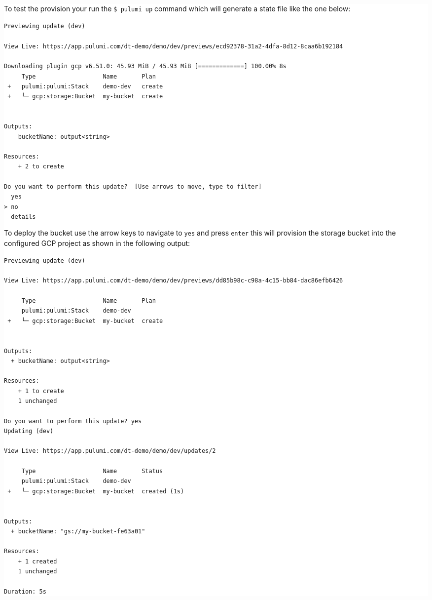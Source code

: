 To test the provision your run the `$ pulumi up` command which will generate a state file like the one below:

```
Previewing update (dev)

View Live: https://app.pulumi.com/dt-demo/demo/dev/previews/ecd92378-31a2-4dfa-8d12-8caa6b192184

Downloading plugin gcp v6.51.0: 45.93 MiB / 45.93 MiB [=============] 100.00% 8s
     Type                   Name       Plan       
 +   pulumi:pulumi:Stack    demo-dev   create     
 +   └─ gcp:storage:Bucket  my-bucket  create     


Outputs:
    bucketName: output<string>

Resources:
    + 2 to create

Do you want to perform this update?  [Use arrows to move, type to filter]
  yes
> no
  details
```

To deploy the bucket use the arrow keys to navigate to `yes` and press `enter` this will provision the storage bucket into the configured GCP project as shown in the following output:

```
Previewing update (dev)

View Live: https://app.pulumi.com/dt-demo/demo/dev/previews/dd85b98c-c98a-4c15-bb84-dac86efb6426

     Type                   Name       Plan       
     pulumi:pulumi:Stack    demo-dev              
 +   └─ gcp:storage:Bucket  my-bucket  create     


Outputs:
  + bucketName: output<string>

Resources:
    + 1 to create
    1 unchanged

Do you want to perform this update? yes
Updating (dev)

View Live: https://app.pulumi.com/dt-demo/demo/dev/updates/2

     Type                   Name       Status           
     pulumi:pulumi:Stack    demo-dev                    
 +   └─ gcp:storage:Bucket  my-bucket  created (1s)     


Outputs:
  + bucketName: "gs://my-bucket-fe63a01"

Resources:
    + 1 created
    1 unchanged

Duration: 5s
```
